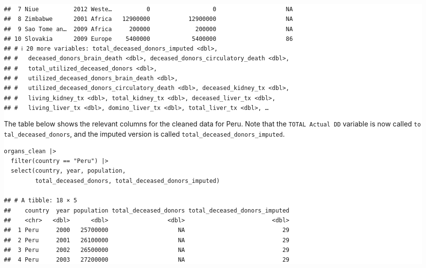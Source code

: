    ##  7 Niue          2012 Weste…          0                  0                    NA
    ##  8 Zimbabwe      2001 Africa   12900000           12900000                    NA
    ##  9 Sao Tome an…  2009 Africa     200000             200000                    NA
    ## 10 Slovakia      2009 Europe    5400000            5400000                    86
    ## # ℹ 20 more variables: total_deceased_donors_imputed <dbl>,
    ## #   deceased_donors_brain_death <dbl>, deceased_donors_circulatory_death <dbl>,
    ## #   total_utilized_deceased_donors <dbl>,
    ## #   utilized_deceased_donors_brain_death <dbl>,
    ## #   utilized_deceased_donors_circulatory_death <dbl>, deceased_kidney_tx <dbl>,
    ## #   living_kidney_tx <dbl>, total_kidney_tx <dbl>, deceased_liver_tx <dbl>,
    ## #   living_liver_tx <dbl>, domino_liver_tx <dbl>, total_liver_tx <dbl>, …

The table below shows the relevant columns for the cleaned data for
Peru. Note that the `TOTAL Actual DD` variable is now called
`total_deceased_donors`, and the imputed version is called
`total_deceased_donors_imputed`.

    organs_clean |>
      filter(country == "Peru") |>
      select(country, year, population, 
             total_deceased_donors, total_deceased_donors_imputed)

    ## # A tibble: 18 × 5
    ##    country  year population total_deceased_donors total_deceased_donors_imputed
    ##    <chr>   <dbl>      <dbl>                 <dbl>                         <dbl>
    ##  1 Peru     2000   25700000                    NA                            29
    ##  2 Peru     2001   26100000                    NA                            29
    ##  3 Peru     2002   26500000                    NA                            29
    ##  4 Peru     2003   27200000                    NA                            29
